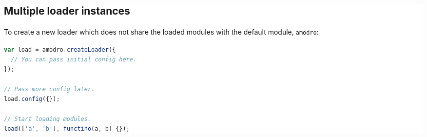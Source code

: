 ## Multiple loader instances

To create a new loader which does not share the loaded modules with the default module, `amodro`:

```javascript
var load = amodro.createLoader({
  // You can pass initial config here.
});

// Pass more config later.
load.config({});

// Start loading modules.
load(['a', 'b'], functino(a, b) {});
```
